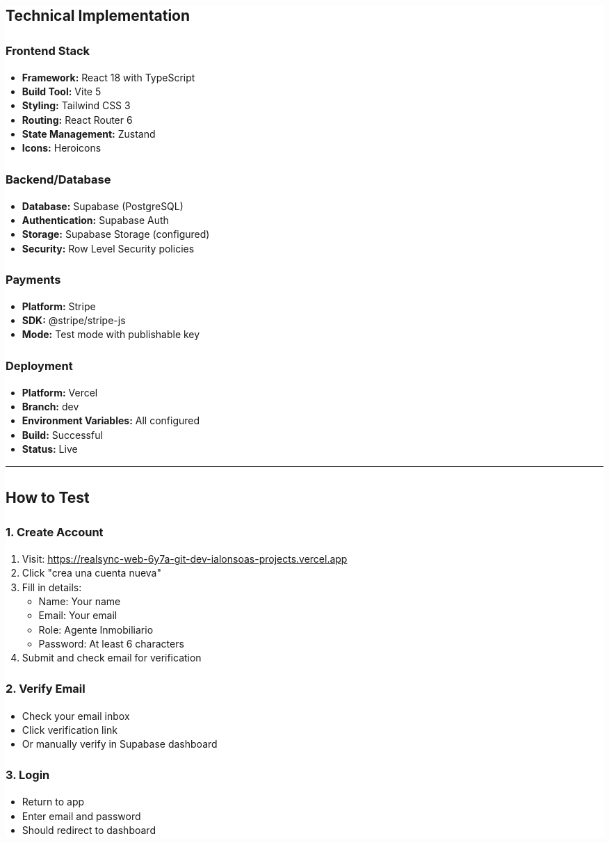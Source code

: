 
## Technical Implementation

### Frontend Stack
- **Framework:** React 18 with TypeScript
- **Build Tool:** Vite 5
- **Styling:** Tailwind CSS 3
- **Routing:** React Router 6
- **State Management:** Zustand
- **Icons:** Heroicons

### Backend/Database
- **Database:** Supabase (PostgreSQL)
- **Authentication:** Supabase Auth
- **Storage:** Supabase Storage (configured)
- **Security:** Row Level Security policies

### Payments
- **Platform:** Stripe
- **SDK:** @stripe/stripe-js
- **Mode:** Test mode with publishable key

### Deployment
- **Platform:** Vercel
- **Branch:** dev
- **Environment Variables:** All configured
- **Build:** Successful
- **Status:** Live

---

## How to Test

### 1. Create Account
1. Visit: https://realsync-web-6y7a-git-dev-ialonsoas-projects.vercel.app
2. Click "crea una cuenta nueva"
3. Fill in details:
   - Name: Your name
   - Email: Your email
   - Role: Agente Inmobiliario
   - Password: At least 6 characters
4. Submit and check email for verification

### 2. Verify Email
- Check your email inbox
- Click verification link
- Or manually verify in Supabase dashboard

### 3. Login
- Return to app
- Enter email and password
- Should redirect to dashboard
